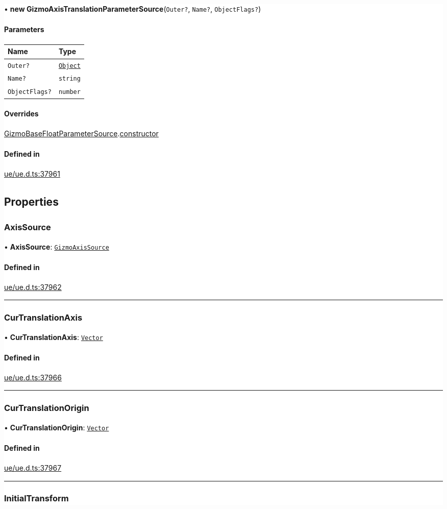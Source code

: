• **new GizmoAxisTranslationParameterSource**(`Outer?`, `Name?`, `ObjectFlags?`)

#### Parameters

| Name | Type |
| :------ | :------ |
| `Outer?` | [`Object`](ue_ue.Object.md) |
| `Name?` | `string` |
| `ObjectFlags?` | `number` |

#### Overrides

[GizmoBaseFloatParameterSource](ue_ue.GizmoBaseFloatParameterSource.md).[constructor](ue_ue.GizmoBaseFloatParameterSource.md#constructor)

#### Defined in

[ue/ue.d.ts:37961](https://github.com/YugMetaverse/yug_typings/blob/b7d9b19/ue/ue.d.ts#L37961)

## Properties

### AxisSource

• **AxisSource**: [`GizmoAxisSource`](ue_ue.GizmoAxisSource.md)

#### Defined in

[ue/ue.d.ts:37962](https://github.com/YugMetaverse/yug_typings/blob/b7d9b19/ue/ue.d.ts#L37962)

___

### CurTranslationAxis

• **CurTranslationAxis**: [`Vector`](ue_ue_s.Vector.md)

#### Defined in

[ue/ue.d.ts:37966](https://github.com/YugMetaverse/yug_typings/blob/b7d9b19/ue/ue.d.ts#L37966)

___

### CurTranslationOrigin

• **CurTranslationOrigin**: [`Vector`](ue_ue_s.Vector.md)

#### Defined in

[ue/ue.d.ts:37967](https://github.com/YugMetaverse/yug_typings/blob/b7d9b19/ue/ue.d.ts#L37967)

___

### InitialTransform
